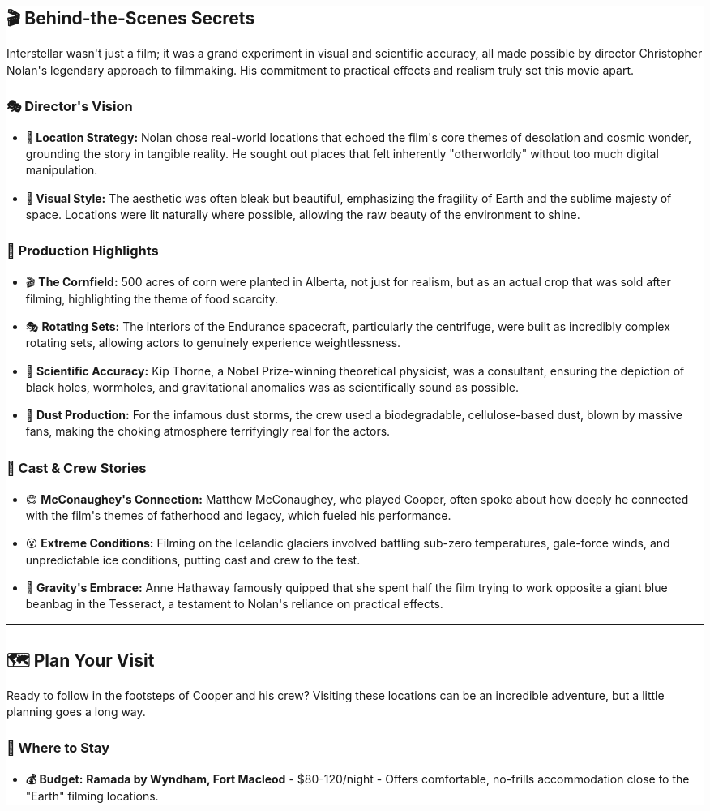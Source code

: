 ## 🎬 Behind-the-Scenes Secrets

Interstellar wasn't just a film; it was a grand experiment in visual and scientific accuracy, all made possible by director Christopher Nolan's legendary approach to filmmaking. His commitment to practical effects and realism truly set this movie apart.

### 🎭 Director's Vision

- **🎯 Location Strategy:** Nolan chose real-world locations that echoed the film's core themes of desolation and cosmic wonder, grounding the story in tangible reality. He sought out places that felt inherently "otherworldly" without too much digital manipulation.

- **🎨 Visual Style:** The aesthetic was often bleak but beautiful, emphasizing the fragility of Earth and the sublime majesty of space. Locations were lit naturally where possible, allowing the raw beauty of the environment to shine.

### 🎪 Production Highlights

- 🎬 **The Cornfield:** 500 acres of corn were planted in Alberta, not just for realism, but as an actual crop that was sold after filming, highlighting the theme of food scarcity.

- 🎭 **Rotating Sets:** The interiors of the Endurance spacecraft, particularly the centrifuge, were built as incredibly complex rotating sets, allowing actors to genuinely experience weightlessness.

- 🎨 **Scientific Accuracy:** Kip Thorne, a Nobel Prize-winning theoretical physicist, was a consultant, ensuring the depiction of black holes, wormholes, and gravitational anomalies was as scientifically sound as possible.

- 🎯 **Dust Production:** For the infamous dust storms, the crew used a biodegradable, cellulose-based dust, blown by massive fans, making the choking atmosphere terrifyingly real for the actors.

### 🌟 Cast & Crew Stories

- 😄 **McConaughey's Connection:** Matthew McConaughey, who played Cooper, often spoke about how deeply he connected with the film's themes of fatherhood and legacy, which fueled his performance.

- 😮 **Extreme Conditions:** Filming on the Icelandic glaciers involved battling sub-zero temperatures, gale-force winds, and unpredictable ice conditions, putting cast and crew to the test.

- 🎉 **Gravity's Embrace:** Anne Hathaway famously quipped that she spent half the film trying to work opposite a giant blue beanbag in the Tesseract, a testament to Nolan's reliance on practical effects.

---

## 🗺️ Plan Your Visit

Ready to follow in the footsteps of Cooper and his crew? Visiting these locations can be an incredible adventure, but a little planning goes a long way.

### 🏨 Where to Stay

- **💰 Budget:** **Ramada by Wyndham, Fort Macleod** - $80-120/night - Offers comfortable, no-frills accommodation close to the "Earth" filming locations.
